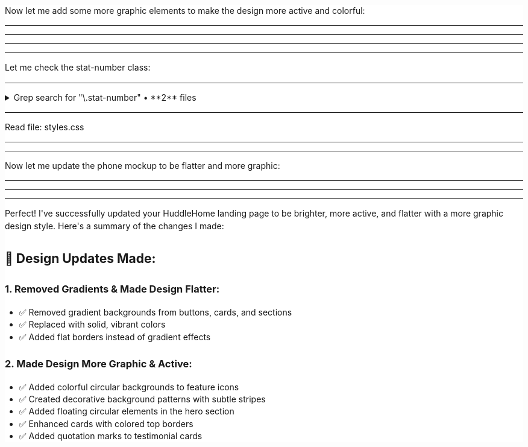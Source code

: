 
Now let me add some more graphic elements to make the design more active and colorful:


---



---



---



---

Let me check the stat-number class:


---

<details><summary>Grep search for "\.stat-number" • **2** files</summary></details>

---

Read file: styles.css

---



---

Now let me update the phone mockup to be flatter and more graphic:


---



---



---

Perfect! I've successfully updated your HuddleHome landing page to be brighter, more active, and flatter with a more graphic design style. Here's a summary of the changes I made:

## 🎨 **Design Updates Made:**

### **1. Removed Gradients & Made Design Flatter:**
- ✅ Removed gradient backgrounds from buttons, cards, and sections
- ✅ Replaced with solid, vibrant colors
- ✅ Added flat borders instead of gradient effects

### **2. Made Design More Graphic & Active:**
- ✅ Added colorful circular backgrounds to feature icons
- ✅ Created decorative background patterns with subtle stripes
- ✅ Added floating circular elements in the hero section
- ✅ Enhanced cards with colored top borders
- ✅ Added quotation marks to testimonial cards
